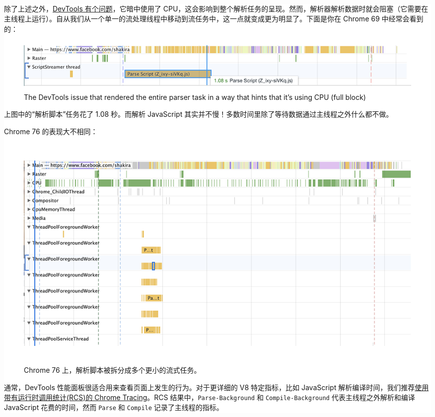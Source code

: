 除了上述之外，[DevTools 有个问题](https://bugs.chromium.org/p/chromium/issues/detail?id=939275)，它暗中使用了 CPU，这会影响到整个解析任务的呈现。然而，解析器解析数据时就会阻塞（它需要在主线程上运行）。自从我们从一个单一的流处理线程中移动到流任务中，这一点就变成更为明显了。下面是你在 Chrome 69 中经常会看到的：

<figure>
  <img src="/_img/cost-of-javascript-2019/devtools-69.png" srcset="/_img/cost-of-javascript-2019/devtools-69@2x.png 2x" width="931" height="98" alt="" loading="lazy">
  <figcaption>The DevTools issue that rendered the entire parser task in a way that hints that it’s using CPU (full block)</figcaption>
</figure>

上图中的“解析脚本”任务花了 1.08 秒。而解析 JavaScript 其实并不慢！多数时间里除了等待数据通过主线程之外什么都不做。

Chrome 76 的表现大不相同：

<figure>
  <img src="/_img/cost-of-javascript-2019/devtools-76.png" srcset="/_img/cost-of-javascript-2019/devtools-76@2x.png 2x" width="922" height="441" alt="" loading="lazy">
  <figcaption>Chrome 76 上，解析脚本被拆分成多个更小的流式任务。</figcaption>
</figure>

通常，DevTools 性能面板很适合用来查看页面上发生的行为。对于更详细的 V8 特定指标，比如 JavaScript 解析编译时间，我们推荐[使用带有运行时调用统计(RCS)的 Chrome Tracing](/docs/rcs)。RCS 结果中，`Parse-Background` 和 `Compile-Background` 代表主线程之外解析和编译 JavaScript 花费的时间，然而 `Parse` 和 `Compile` 记录了主线程的指标。

<figure>